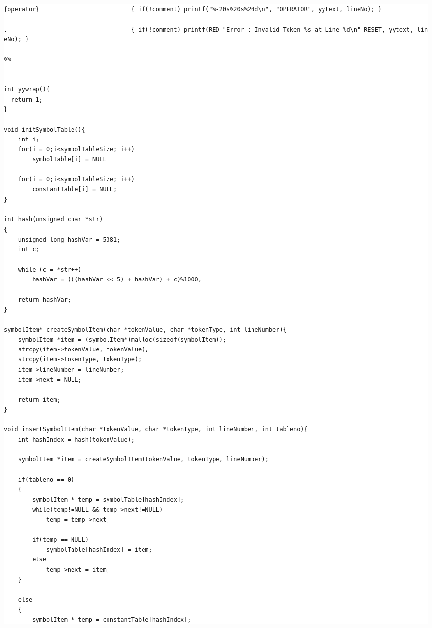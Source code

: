 ```
{operator}                          { if(!comment) printf("%-20s%20s%20d\n", "OPERATOR", yytext, lineNo); }

.                                   { if(!comment) printf(RED "Error : Invalid Token %s at Line %d\n" RESET, yytext, lineNo); }

%%


int yywrap(){
  return 1;
}

void initSymbolTable(){
    int i;
    for(i = 0;i<symbolTableSize; i++)
        symbolTable[i] = NULL;

    for(i = 0;i<symbolTableSize; i++)
        constantTable[i] = NULL;
}

int hash(unsigned char *str)
{
    unsigned long hashVar = 5381;
    int c;

    while (c = *str++)
        hashVar = (((hashVar << 5) + hashVar) + c)%1000;

    return hashVar;
}

symbolItem* createSymbolItem(char *tokenValue, char *tokenType, int lineNumber){
    symbolItem *item = (symbolItem*)malloc(sizeof(symbolItem));
    strcpy(item->tokenValue, tokenValue);
    strcpy(item->tokenType, tokenType);
    item->lineNumber = lineNumber;
    item->next = NULL;

    return item;
}

void insertSymbolItem(char *tokenValue, char *tokenType, int lineNumber, int tableno){
    int hashIndex = hash(tokenValue);

    symbolItem *item = createSymbolItem(tokenValue, tokenType, lineNumber);

    if(tableno == 0)
    {
        symbolItem * temp = symbolTable[hashIndex];
        while(temp!=NULL && temp->next!=NULL)
            temp = temp->next;

        if(temp == NULL)
            symbolTable[hashIndex] = item;
        else
            temp->next = item;
    }

    else
    {
        symbolItem * temp = constantTable[hashIndex];
```
